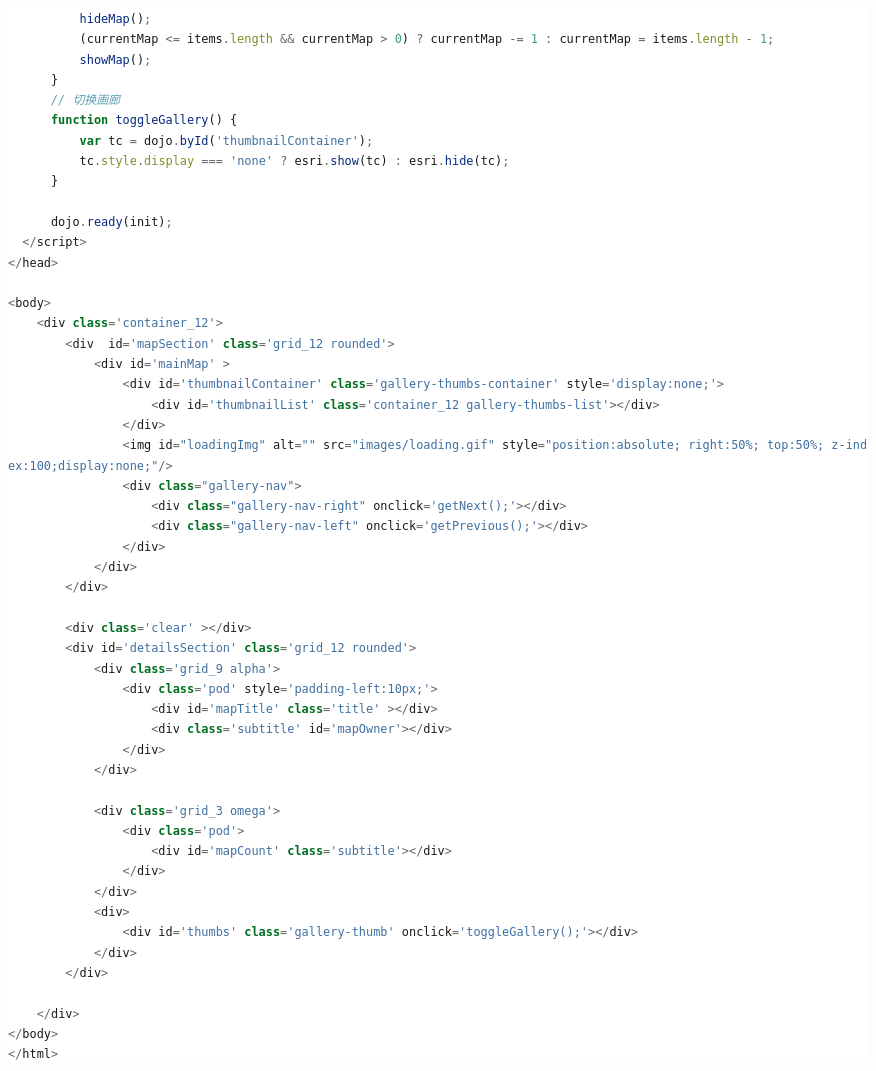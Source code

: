 ```js
          hideMap();
          (currentMap <= items.length && currentMap > 0) ? currentMap -= 1 : currentMap = items.length - 1;
          showMap();
      }
      // 切换画廊
      function toggleGallery() {
          var tc = dojo.byId('thumbnailContainer');
          tc.style.display === 'none' ? esri.show(tc) : esri.hide(tc);
      }

      dojo.ready(init);
  </script>
</head>

<body>
	<div class='container_12'>
		<div  id='mapSection' class='grid_12 rounded'>
  			<div id='mainMap' >
 				<div id='thumbnailContainer' class='gallery-thumbs-container' style='display:none;'>
					<div id='thumbnailList' class='container_12 gallery-thumbs-list'></div>
	 			</div>
     			<img id="loadingImg" alt="" src="images/loading.gif" style="position:absolute; right:50%; top:50%; z-index:100;display:none;"/>                
    			<div class="gallery-nav">
        			<div class="gallery-nav-right" onclick='getNext();'></div>
        			<div class="gallery-nav-left" onclick='getPrevious();'></div>
    			</div>
  			</div>
  		</div>
  
  		<div class='clear' ></div>   
  		<div id='detailsSection' class='grid_12 rounded'>
  			<div class='grid_9 alpha'>
    			<div class='pod' style='padding-left:10px;'>
      				<div id='mapTitle' class='title' ></div>
      				<div class='subtitle' id='mapOwner'></div>
    			</div>
  			</div>

  			<div class='grid_3 omega'>
    			<div class='pod'>
      				<div id='mapCount' class='subtitle'></div>
    			</div>
  			</div>
      		<div>
         		<div id='thumbs' class='gallery-thumb' onclick='toggleGallery();'></div>
  			</div> 
  		</div>

	</div>
</body>
</html>
```


